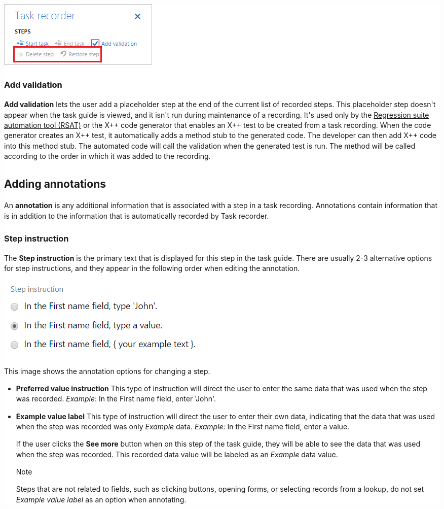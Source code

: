[![Delete button](./media/taskrecorderguide-taskrecorderrecordingcontrolsdelete.png)](./media/taskrecorderguide-taskrecorderrecordingcontrolsdelete.png)


### Add validation

**Add validation** lets the user add a placeholder step at the end of the current list of recorded steps. This placeholder step doesn't appear when the task guide is viewed, and it isn't run during maintenance of a recording. It's used only by the [Regression suite automation tool (RSAT)](../perf-test/rsat/rsat-overview.md) or the X++ code generator that enables an X++ test to be created from a task recording. When the code generator creates an X++ test, it automatically adds a method stub to the generated code. The developer can then add X++ code into this method stub. The automated code will call the validation when the generated test is run. The method will be called according to the order in which it was added to the recording.

## Adding annotations
An **annotation** is any additional information that is associated with a step in a task recording. Annotations contain information that is in addition to the information that is automatically recorded by Task recorder.

### Step instruction

The **Step instruction** is the primary text that is displayed for this step in the task guide. There are usually 2-3 alternative options for step instructions, and they appear in the following order when editing the annotation.

[![This image shows the annotation options for changing the Step instruction](./media/taskrecorderguide-annotationlabels.png)](./media/taskrecorderguide-annotationlabels.png) 

This image shows the annotation options for changing a step.
- **Preferred value instruction** This type of instruction will direct the user to enter the same data that was used when the step was recorded. *Example*: In the First name field, enter 'John'.
- **Example value label** This type of instruction will direct the user to enter their own data, indicating that the data that was used when the step was recorded was only *Example* data. *Example*: In the First name field, enter a value.

  If the user clicks the **See more** button when on this step of the task guide, they will be able to see the data that was used when the step was recorded. This recorded data value will be labeled as an *Example* data value. 
   > [!NOTE]
   > Steps that are not related to fields, such as clicking buttons, opening forms, or selecting records from a lookup, do not set *Example value label* as an option when annotating.
   